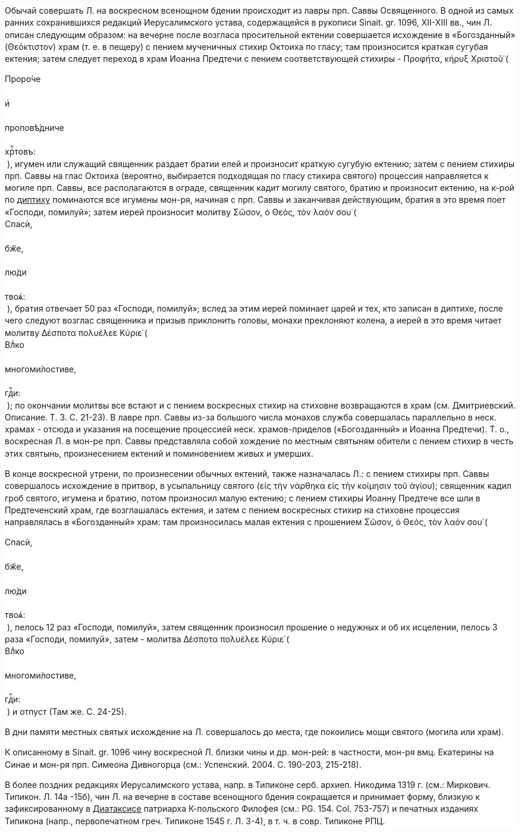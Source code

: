 Обычай совершать Л. на воскресном всенощном бдении происходит из лавры прп. Саввы Освященного. В одной из самых ранних сохранившихся редакций Иерусалимского устава, содержащейся в рукописи Sinait. gr. 1096, XII-XIII вв., чин Л. описан следующим образом: на вечерне после возгласа просительной ектении совершается исхождение в «Богозданный» (Θεόκτιστον) храм (т. е. в пещеру) c пением мученичных стихир Октоиха по гласу; там произносится краткая сугубая ектения; затем следует переход в храм Иоанна Предтечи с пением соответствующей стихиры - Προφήτα, κήρυξ Χριστοῦ̇ (<div class="cu">Проро́че</div> <div class="cu">и҆</div> <div class="cu">проповѣ́дниче</div> <div class="cu">хрⷭ҇товъ:</div> ), игумен или служащий священник раздает братии елей и произносит краткую сугубую ектению; затем с пением стихиры прп. Саввы на глас Октоиха (вероятно, выбирается подходящая по гласу стихира святого) процессия направляется к могиле прп. Саввы, все располагаются в ограде, священник кадит могилу святого, братию и произносит ектению, на к-рой по [диптиху](https://pravenc.ru/text/диптиху.html) поминаются все игумены мон-ря, начиная с прп. Саввы и заканчивая действующим, братия в это время поет «Господи, помилуй»; затем иерей произносит молитву Σῶσον, ὁ Θεός, τὸν λαόν σου̇ (<div class="cu">Спасѝ,</div> <div class="cu">бж҃е,</div> <div class="cu">лю́ди</div> <div class="cu">твоѧ҆:</div> ), братия отвечает 50 раз «Господи, помилуй»; вслед за этим иерей поминает царей и тех, кто записан в диптихе, после чего следуют возглас священника и призыв приклонить головы, монахи преклоняют колена, а иерей в это время читает молитву Δέσποτα πολυέλεε Κύριε̇ (<div class="cu">Влⷣко</div> <div class="cu">многоми́лостиве,</div> <div class="cu">гдⷭ҇и:</div> ); по окончании молитвы все встают и с пением воскресных стихир на стиховне возвращаются в храм (см. Дмитриевский. Описание. Т. 3. С. 21-23). В лавре прп. Саввы из-за большого числа монахов служба совершалась параллельно в неск. храмах - отсюда и указания на посещение процессией неск. храмов-приделов («Богозданный» и Иоанна Предтечи). Т. о., воскресная Л. в мон-ре прп. Саввы представляла собой хождение по местным святыням обители с пением стихир в честь этих святынь, произнесением ектений и поминовением живых и умерших.

В конце воскресной утрени, по произнесении обычных ектений, также назначалась Л.: с пением стихиры прп. Саввы совершалось исхождение в притвор, в усыпальницу святого (εἰς τὴν νάρθηκα εἰς τὴν κοίμησιν τοῦ ἁγίου); священник кадил гроб святого, игумена и братию, потом произносил малую ектению; с пением стихиры Иоанну Предтече все шли в Предтеченский храм, где возглашалась ектения, и затем с пением воскресных стихир на стиховне процессия направлялась в «Богозданный» храм: там произносилась малая ектения с прошением Σῶσον, ὁ Θεός, τὸν λαόν σου̇ (<div class="cu">Спасѝ,</div> <div class="cu">бж҃е,</div> <div class="cu">лю́ди</div> <div class="cu">твоѧ҆:</div> ), пелось 12 раз «Господи, помилуй», затем священник произносил прошение о недужных и об их исцелении, пелось 3 раза «Господи, помилуй», затем - молитва Δέσποτα πολυέλεε Κύριε̇ (<div class="cu">Влⷣко</div> <div class="cu">многоми́лостиве,</div> <div class="cu">гдⷭ҇и:</div> ) и отпуст (Там же. С. 24-25).

В дни памяти местных святых исхождение на Л. совершалось до места, где покоились мощи святого (могила или храм).

К описанному в Sinait. gr. 1096 чину воскресной Л. близки чины и др. мон-рей: в частности, мон-ря вмц. Екатерины на Синае и мон-ря прп. Симеона Дивногорца (см.: Успенский. 2004. С. 190-203, 215-218).

В более поздних редакциях Иерусалимского устава, напр. в Типиконе серб. архиеп. Никодима 1319 г. (см.: Миркович. Типикон. Л. 14а -15б), чин Л. на вечерне в составе всенощного бдения сокращается и принимает форму, близкую к зафиксированному в [Диатаксисе](https://pravenc.ru/text/Диатаксисе.html) патриарха К-польского Филофея (см.: PG. 154. Col. 753-757) и печатных изданиях Типикона (напр., первопечатном греч. Типиконе 1545 г. Л. 3-4), в т. ч. в совр. Типиконе РПЦ.
